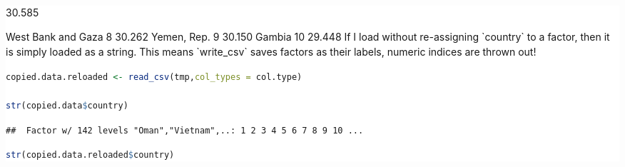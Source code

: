 30.585
</td>
</tr>
<tr>
<td style="text-align:center;">
West Bank and Gaza
</td>
<td style="text-align:center;">
8
</td>
<td style="text-align:center;">
30.262
</td>
</tr>
<tr>
<td style="text-align:center;">
Yemen, Rep.
</td>
<td style="text-align:center;">
9
</td>
<td style="text-align:center;">
30.150
</td>
</tr>
<tr>
<td style="text-align:center;">
Gambia
</td>
<td style="text-align:center;">
10
</td>
<td style="text-align:center;">
29.448
</td>
</tr>
</tbody>
</table>
If I load without re-assigning `country` to a factor, then it is simply loaded as a string. This means `write_csv` saves factors as their labels, numeric indices are thrown out!

``` r
copied.data.reloaded <- read_csv(tmp,col_types = col.type)

str(copied.data$country)
```

    ##  Factor w/ 142 levels "Oman","Vietnam",..: 1 2 3 4 5 6 7 8 9 10 ...

``` r
str(copied.data.reloaded$country)
```
